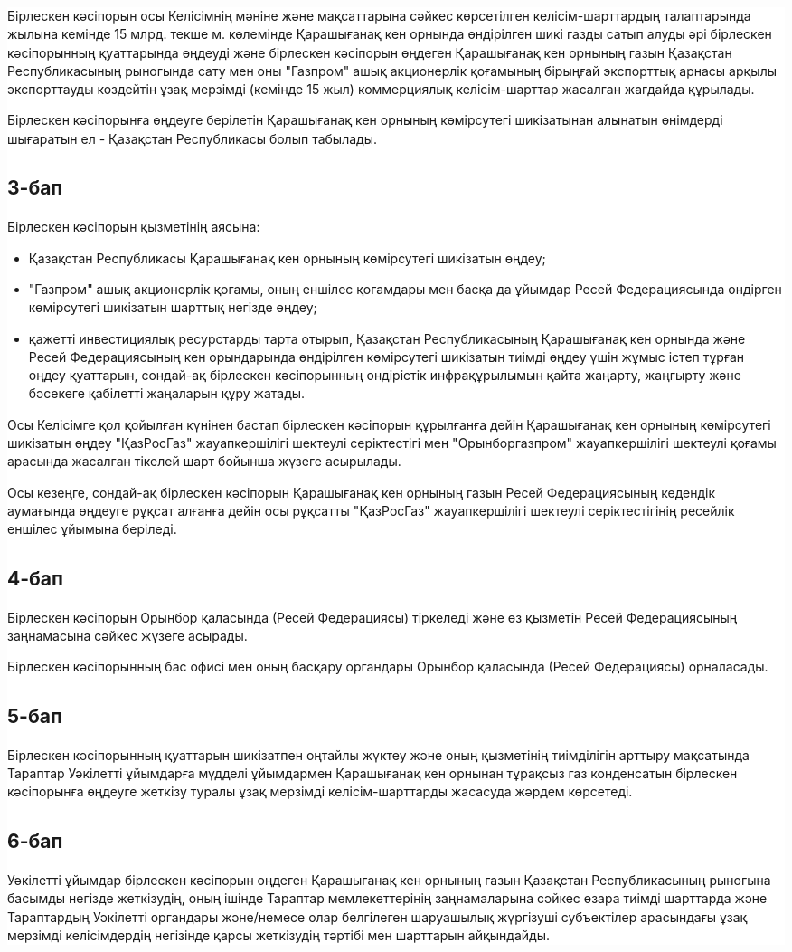 Бірлескен кәсіпорын осы Келісімнің мәніне және мақсаттарына сәйкес көрсетілген келісім-шарттардың талаптарында жылына кемінде 15 млрд. текше м. көлемінде Қарашығанақ кен орнында өндірілген шикі газды сатып алуды әрі бірлескен кәсіпорынның қуаттарында өңдеуді және бірлескен кәсіпорын өңдеген Қарашығанақ кен орнының газын Қазақстан Республикасының рыногында сату мен оны "Газпром" ашық акционерлік қоғамының бірыңғай экспорттық арнасы арқылы экспорттауды көздейтін ұзақ мерзімді (кемінде 15 жыл) коммерциялық келісім-шарттар жасалған жағдайда құрылады.

Бірлескен кәсіпорынға өңдеуге берілетін Қарашығанақ кен орнының көмірсутегі шикізатынан алынатын өнімдерді шығаратын ел - Қазақстан Республикасы болып табылады.

## 3-бап

Бірлескен кәсіпорын қызметінің аясына:

- Қазақстан Республикасы Қарашығанақ кен орнының көмірсутегі шикізатын өңдеу;

- "Газпром" ашық акционерлік қоғамы, оның еншілес қоғамдары мен басқа да ұйымдар Ресей Федерациясында өндірген көмірсутегі шикізатын шарттық негізде өңдеу;

- қажетті инвестициялық ресурстарды тарта отырып, Қазақстан Республикасының Қарашығанақ кен орнында және Ресей Федерациясының кен орындарында өндірілген көмірсутегі шикізатын тиімді өңдеу үшін жұмыс істеп тұрған өңдеу қуаттарын, сондай-ақ бірлескен кәсіпорынның өндірістік инфрақұрылымын қайта жаңарту, жаңғырту және бәсекеге қабілетті жаңаларын құру жатады.

Осы Келісімге қол қойылған күнінен бастап бірлескен кәсіпорын құрылғанға дейін Қарашығанақ кен орнының көмірсутегі шикізатын өңдеу "ҚазРосГаз" жауапкершілігі шектеулі серіктестігі мен "Орынборгазпром" жауапкершілігі шектеулі қоғамы арасында жасалған тікелей шарт бойынша жүзеге асырылады.

Осы кезеңге, сондай-ақ бірлескен кәсіпорын Қарашығанақ кен орнының газын Ресей Федерациясының кедендік аумағында өңдеуге рұқсат алғанға дейін осы рұқсатты "ҚазРосГаз" жауапкершілігі шектеулі серіктестігінің ресейлік еншілес ұйымына беріледі.

## 4-бап

Бірлескен кәсіпорын Орынбор қаласында (Ресей Федерациясы) тіркеледі және өз қызметін Ресей Федерациясының заңнамасына сәйкес жүзеге асырады.

Бірлескен кәсіпорынның бас офисі мен оның басқару органдары Орынбор қаласында (Ресей Федерациясы) орналасады.

## 5-бап

Бірлескен кәсіпорынның қуаттарын шикізатпен оңтайлы жүктеу және оның қызметінің тиімділігін арттыру мақсатында Тараптар Уәкілетті ұйымдарға мүдделі ұйымдармен Қарашығанақ кен орнынан тұрақсыз газ конденсатын бірлескен кәсіпорынға өңдеуге жеткізу туралы ұзақ мерзімді келісім-шарттарды жасасуда жәрдем көрсетеді.

## 6-бап

Уәкілетті ұйымдар бірлескен кәсіпорын өңдеген Қарашығанақ кен орнының газын Қазақстан Республикасының рыногына басымды негізде жеткізудің, оның ішінде Тараптар мемлекеттерінің заңнамаларына сәйкес өзара тиімді шарттарда және Тараптардың Уәкілетті органдары және/немесе олар белгілеген шаруашылық жүргізуші субъектілер арасындағы ұзақ мерзімді келісімдердің негізінде қарсы жеткізудің тәртібі мен шарттарын айқындайды.
